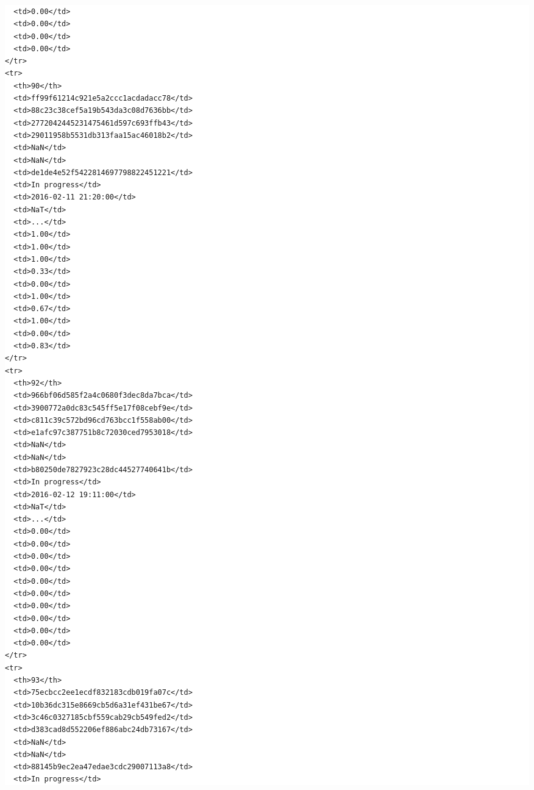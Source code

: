       <td>0.00</td>
      <td>0.00</td>
      <td>0.00</td>
      <td>0.00</td>
    </tr>
    <tr>
      <th>90</th>
      <td>ff99f61214c921e5a2ccc1acdadacc78</td>
      <td>88c23c38cef5a19b543da3c08d7636bb</td>
      <td>2772042445231475461d597c693ffb43</td>
      <td>29011958b5531db313faa15ac46018b2</td>
      <td>NaN</td>
      <td>NaN</td>
      <td>de1de4e52f5422814697798822451221</td>
      <td>In progress</td>
      <td>2016-02-11 21:20:00</td>
      <td>NaT</td>
      <td>...</td>
      <td>1.00</td>
      <td>1.00</td>
      <td>1.00</td>
      <td>0.33</td>
      <td>0.00</td>
      <td>1.00</td>
      <td>0.67</td>
      <td>1.00</td>
      <td>0.00</td>
      <td>0.83</td>
    </tr>
    <tr>
      <th>92</th>
      <td>966bf06d585f2a4c0680f3dec8da7bca</td>
      <td>3900772a0dc83c545ff5e17f08cebf9e</td>
      <td>c811c39c572bd96cd763bcc1f558ab00</td>
      <td>e1afc97c387751b8c72030ced7953018</td>
      <td>NaN</td>
      <td>NaN</td>
      <td>b80250de7827923c28dc44527740641b</td>
      <td>In progress</td>
      <td>2016-02-12 19:11:00</td>
      <td>NaT</td>
      <td>...</td>
      <td>0.00</td>
      <td>0.00</td>
      <td>0.00</td>
      <td>0.00</td>
      <td>0.00</td>
      <td>0.00</td>
      <td>0.00</td>
      <td>0.00</td>
      <td>0.00</td>
      <td>0.00</td>
    </tr>
    <tr>
      <th>93</th>
      <td>75ecbcc2ee1ecdf832183cdb019fa07c</td>
      <td>10b36dc315e8669cb5d6a31ef431be67</td>
      <td>3c46c0327185cbf559cab29cb549fed2</td>
      <td>d383cad8d552206ef886abc24db73167</td>
      <td>NaN</td>
      <td>NaN</td>
      <td>88145b9ec2ea47edae3cdc29007113a8</td>
      <td>In progress</td>
